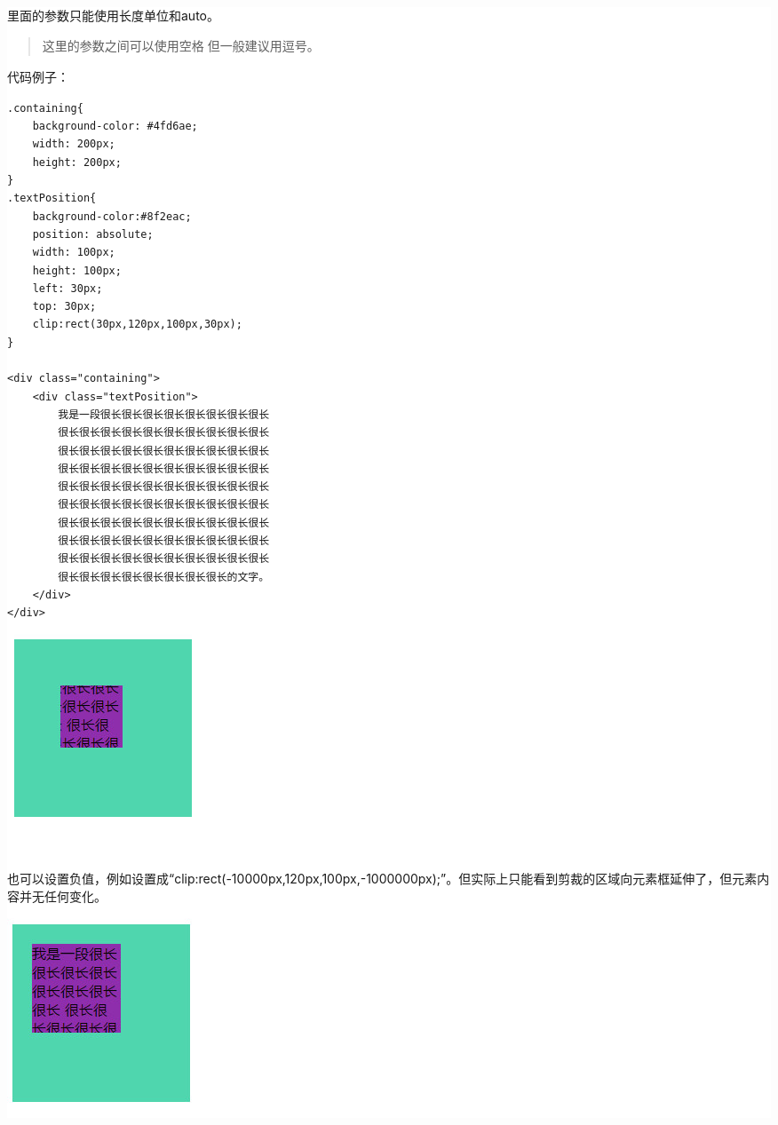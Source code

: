 里面的参数只能使用长度单位和auto。
>这里的参数之间可以使用空格  但一般建议用逗号。

代码例子：
```
.containing{
    background-color: #4fd6ae;
    width: 200px;
    height: 200px;
}
.textPosition{
    background-color:#8f2eac;
    position: absolute;
    width: 100px;
    height: 100px;
    left: 30px;
    top: 30px;
    clip:rect(30px,120px,100px,30px);
}

<div class="containing">
    <div class="textPosition">
        我是一段很长很长很长很长很长很长很长很长
        很长很长很长很长很长很长很长很长很长很长
        很长很长很长很长很长很长很长很长很长很长
        很长很长很长很长很长很长很长很长很长很长
        很长很长很长很长很长很长很长很长很长很长
        很长很长很长很长很长很长很长很长很长很长
        很长很长很长很长很长很长很长很长很长很长
        很长很长很长很长很长很长很长很长很长很长
        很长很长很长很长很长很长很长很长很长很长
        很长很长很长很长很长很长很长很长的文字。
    </div>
</div>
```
![0060](/screenshots/0069.jpg)

也可以设置负值，例如设置成“clip:rect(-10000px,120px,100px,-1000000px);”。但实际上只能看到剪裁的区域向元素框延伸了，但元素内容并无任何变化。

![0060](/screenshots/0070.jpg)

